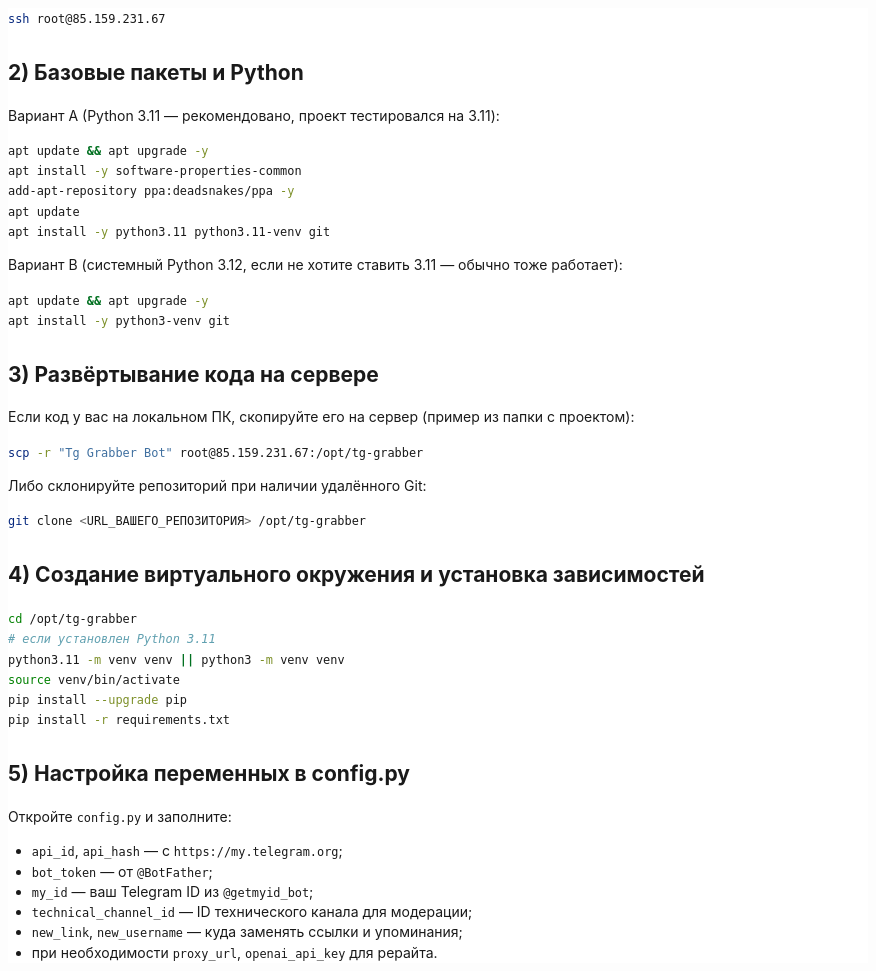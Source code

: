 ```bash
ssh root@85.159.231.67
```

## 2) Базовые пакеты и Python

Вариант A (Python 3.11 — рекомендовано, проект тестировался на 3.11):

```bash
apt update && apt upgrade -y
apt install -y software-properties-common
add-apt-repository ppa:deadsnakes/ppa -y
apt update
apt install -y python3.11 python3.11-venv git
```

Вариант B (системный Python 3.12, если не хотите ставить 3.11 — обычно тоже работает):

```bash
apt update && apt upgrade -y
apt install -y python3-venv git
```

## 3) Развёртывание кода на сервере

Если код у вас на локальном ПК, скопируйте его на сервер (пример из папки с проектом):

```bash
scp -r "Tg Grabber Bot" root@85.159.231.67:/opt/tg-grabber
```

Либо склонируйте репозиторий при наличии удалённого Git:

```bash
git clone <URL_ВАШЕГО_РЕПОЗИТОРИЯ> /opt/tg-grabber
```

## 4) Создание виртуального окружения и установка зависимостей

```bash
cd /opt/tg-grabber
# если установлен Python 3.11
python3.11 -m venv venv || python3 -m venv venv
source venv/bin/activate
pip install --upgrade pip
pip install -r requirements.txt
```

## 5) Настройка переменных в config.py

Откройте `config.py` и заполните:

- `api_id`, `api_hash` — с `https://my.telegram.org`;
- `bot_token` — от `@BotFather`;
- `my_id` — ваш Telegram ID из `@getmyid_bot`;
- `technical_channel_id` — ID технического канала для модерации;
- `new_link`, `new_username` — куда заменять ссылки и упоминания;
- при необходимости `proxy_url`, `openai_api_key` для рерайта.
